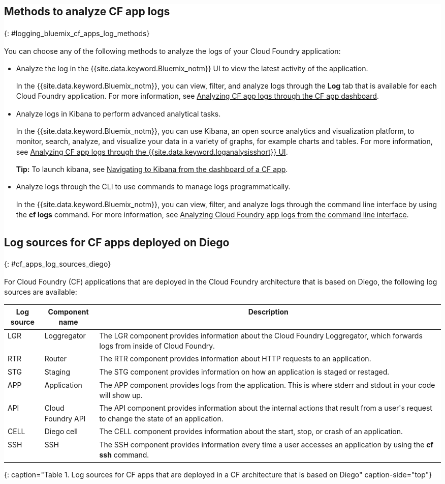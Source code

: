 
## Methods to analyze CF app logs
{: #logging_bluemix_cf_apps_log_methods}

You can choose any of the following methods to analyze the logs of your Cloud Foundry application:

* Analyze the log in the {{site.data.keyword.Bluemix_notm}} UI to view the latest activity of the application.
    
    In the {{site.data.keyword.Bluemix_notm}}, you can view, filter, and analyze logs through the **Log** tab that is available for each Cloud Foundry application. For more information, see [Analyzing CF app logs through the CF app dashboard](/docs/services/CloudLogAnalysis/cfapps?topic=cloudloganalysis-launch_logs_cloud_ui_cf#cfapp_ui).
    
* Analyze logs in Kibana to perform advanced analytical tasks.
    
    In the {{site.data.keyword.Bluemix_notm}}, you can use Kibana, an open source analytics and visualization platform, to monitor, search, analyze, and visualize your data in a variety of graphs, for example charts and tables. For more information, see [Analyzing CF app logs through the {{site.data.keyword.loganalysisshort}} UI](/docs/services/CloudLogAnalysis/cfapps?topic=cloudloganalysis-launch_logs_cloud_ui_cf#cfapp_la).
	
	**Tip:** To launch kibana, see [Navigating to Kibana from the dashboard of a CF app](/docs/services/CloudLogAnalysis/kibana?topic=cloudloganalysis-launch#launch_Kibana_from_cf_app).

* Analyze logs through the CLI to use commands to manage logs programmatically.
    
    In the {{site.data.keyword.Bluemix_notm}}, you can view, filter, and analyze logs through the command line interface by using the **cf logs** command. For more information, see [Analyzing Cloud Foundry app logs from the command line interface](/docs/services/CloudLogAnalysis/cfapps?topic=cloudloganalysis-analyzing_logs_cli#analyzing_logs_cli).


## Log sources for CF apps deployed on Diego
{: #cf_apps_log_sources_diego}

For Cloud Foundry (CF) applications that are deployed in the Cloud Foundry architecture that is based on Diego, the following log sources are available:
    
| Log source | Component name | Description | 
|------------|----------------|-------------|
| LGR | Loggregator | The LGR component provides information about the Cloud Foundry Loggregator, which forwards logs from inside of Cloud Foundry. |
| RTR | Router | The RTR component provides information about HTTP requests to an application. | 
| STG | Staging | The STG component provides information on how an application is staged or restaged. | 
| APP | Application | The APP component provides logs from the application. This is where stderr and stdout in your code will show up. | 
| API | Cloud Foundry API | The API component provides information about the internal actions that result from a user's request to change the state of an application. | 
| CELL | Diego cell | The CELL component provides information about the start, stop, or crash of an application.|
| SSH | SSH | The SSH component provides information every time a user accesses an application by using the **cf ssh** command. |
{: caption="Table 1. Log sources for CF apps that are deployed in a CF architecture that is based on Diego" caption-side="top"}
